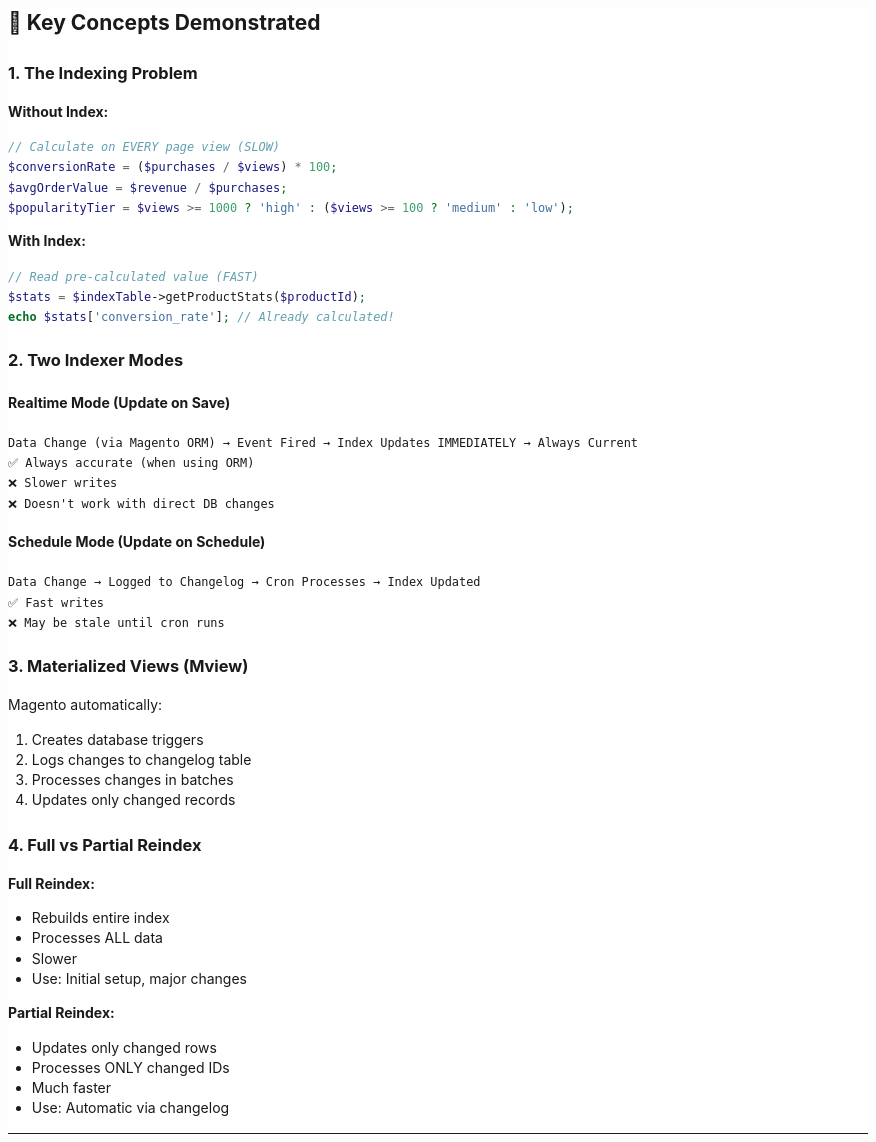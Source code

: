 ## 🎯 Key Concepts Demonstrated

### 1. The Indexing Problem
**Without Index:**
```php
// Calculate on EVERY page view (SLOW)
$conversionRate = ($purchases / $views) * 100;
$avgOrderValue = $revenue / $purchases;
$popularityTier = $views >= 1000 ? 'high' : ($views >= 100 ? 'medium' : 'low');
```

**With Index:**
```php
// Read pre-calculated value (FAST)
$stats = $indexTable->getProductStats($productId);
echo $stats['conversion_rate']; // Already calculated!
```

### 2. Two Indexer Modes

#### Realtime Mode (Update on Save)
```
Data Change (via Magento ORM) → Event Fired → Index Updates IMMEDIATELY → Always Current
✅ Always accurate (when using ORM)
❌ Slower writes
❌ Doesn't work with direct DB changes
```

#### Schedule Mode (Update on Schedule)
```
Data Change → Logged to Changelog → Cron Processes → Index Updated
✅ Fast writes
❌ May be stale until cron runs
```

### 3. Materialized Views (Mview)
Magento automatically:
1. Creates database triggers
2. Logs changes to changelog table
3. Processes changes in batches
4. Updates only changed records

### 4. Full vs Partial Reindex

**Full Reindex:**
- Rebuilds entire index
- Processes ALL data
- Slower
- Use: Initial setup, major changes

**Partial Reindex:**
- Updates only changed rows
- Processes ONLY changed IDs
- Much faster
- Use: Automatic via changelog

---